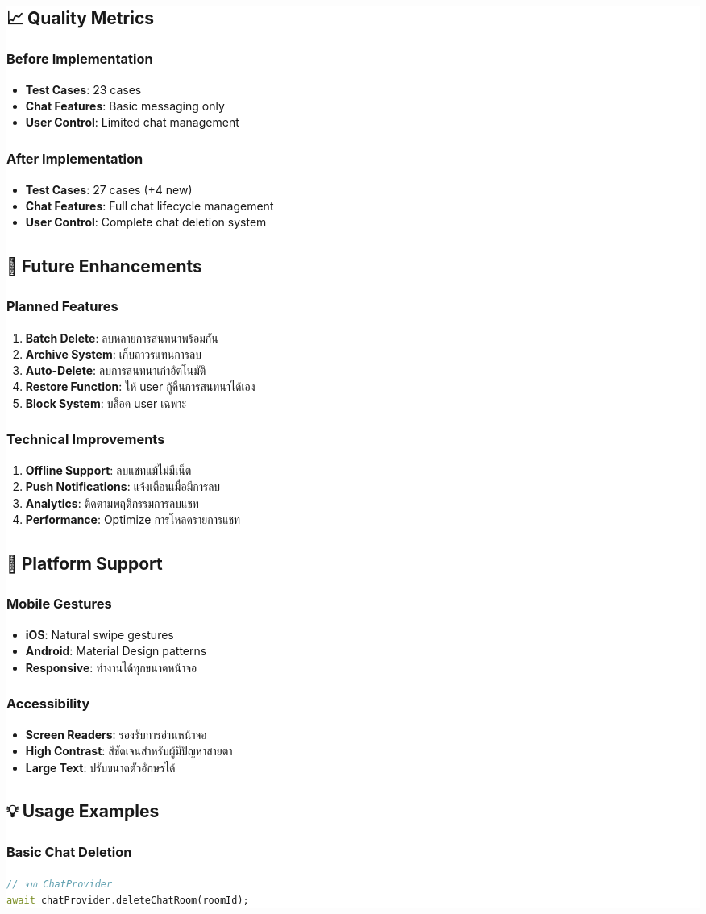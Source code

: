 ## 📈 Quality Metrics

### Before Implementation
- **Test Cases**: 23 cases
- **Chat Features**: Basic messaging only
- **User Control**: Limited chat management

### After Implementation
- **Test Cases**: 27 cases (+4 new)
- **Chat Features**: Full chat lifecycle management
- **User Control**: Complete chat deletion system

## 🔮 Future Enhancements

### Planned Features
1. **Batch Delete**: ลบหลายการสนทนาพร้อมกัน
2. **Archive System**: เก็บถาวรแทนการลบ
3. **Auto-Delete**: ลบการสนทนาเก่าอัตโนมัติ
4. **Restore Function**: ให้ user กู้คืนการสนทนาได้เอง
5. **Block System**: บล็อค user เฉพาะ

### Technical Improvements
1. **Offline Support**: ลบแชทแม้ไม่มีเน็ต
2. **Push Notifications**: แจ้งเตือนเมื่อมีการลบ
3. **Analytics**: ติดตามพฤติกรรมการลบแชท
4. **Performance**: Optimize การโหลดรายการแชท

## 📱 Platform Support

### Mobile Gestures
- **iOS**: Natural swipe gestures
- **Android**: Material Design patterns
- **Responsive**: ทำงานได้ทุกขนาดหน้าจอ

### Accessibility
- **Screen Readers**: รองรับการอ่านหน้าจอ
- **High Contrast**: สีชัดเจนสำหรับผู้มีปัญหาสายตา
- **Large Text**: ปรับขนาดตัวอักษรได้

## 💡 Usage Examples

### Basic Chat Deletion
```dart
// จาก ChatProvider
await chatProvider.deleteChatRoom(roomId);
```
